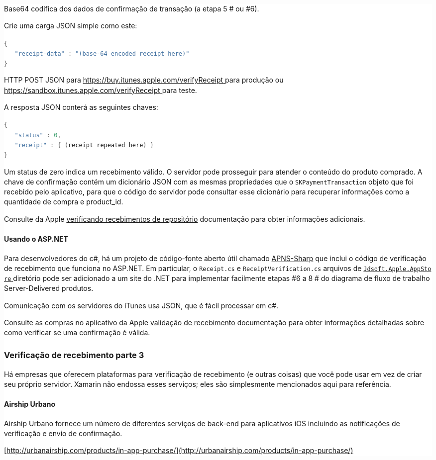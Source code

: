 Base64 codifica dos dados de confirmação de transação (a etapa 5 # ou #6).

Crie uma carga JSON simple como este:

```csharp
{
   "receipt-data" : "(base-64 encoded receipt here)"
}
```

HTTP POST JSON para [ https://buy.itunes.apple.com/verifyReceipt ](https://buy.itunes.apple.com/verifyReceipt) para produção ou [ https://sandbox.itunes.apple.com/verifyReceipt ](https://sandbox.itunes.apple.com/verifyReceipt) para teste.   
   
 A resposta JSON conterá as seguintes chaves:

```csharp
{
   "status" : 0,
   "receipt" : { (receipt repeated here) }
}
```

Um status de zero indica um recebimento válido. O servidor pode prosseguir para atender o conteúdo do produto comprado. A chave de confirmação contém um dicionário JSON com as mesmas propriedades que o `SKPaymentTransaction` objeto que foi recebido pelo aplicativo, para que o código do servidor pode consultar esse dicionário para recuperar informações como a quantidade de compra e product_id.

Consulte da Apple [verificando recebimentos de repositório](https://developer.apple.com/library/ios/#documentation/NetworkingInternet/Conceptual/StoreKitGuide/VerifyingStoreReceipts/VerifyingStoreReceipts.html#//apple_ref/doc/uid/TP40008267-CH104-SW1) documentação para obter informações adicionais.

#### <a name="using-aspnet"></a>Usando o ASP.NET

Para desenvolvedores do c#, há um projeto de código-fonte aberto útil chamado [APNS-Sharp](https://github.com/Redth/APNS-Sharp) que inclui o código de verificação de recebimento que funciona no ASP.NET. Em particular, o `Receipt.cs` e `ReceiptVerification.cs` arquivos de [ `Jdsoft.Apple.AppStore` ](https://github.com/Redth/APNS-Sharp/tree/master/JdSoft.Apple.AppStore) diretório pode ser adicionado a um site do .NET para implementar facilmente etapas #6 a 8 # do diagrama de fluxo de trabalho Server-Delivered produtos.   
   
   
   
 Comunicação com os servidores do iTunes usa JSON, que é fácil processar em c#.   
   
   
   
 Consulte as compras no aplicativo da Apple [validação de recebimento](https://developer.apple.com/library/ios/#releasenotes/StoreKit/IAP_ReceiptValidation/_index.html) documentação para obter informações detalhadas sobre como verificar se uma confirmação é válida.

### <a name="3rd-party-receipt-verification"></a>Verificação de recebimento parte 3

Há empresas que oferecem plataformas para verificação de recebimento (e outras coisas) que você pode usar em vez de criar seu próprio servidor. Xamarin não endossa esses serviços; eles são simplesmente mencionados aqui para referência.

#### <a name="urban-airship"></a>Airship Urbano

Airship Urbano fornece um número de diferentes serviços de back-end para aplicativos iOS incluindo as notificações de verificação e envio de confirmação.   
   
 [http://urbanairship.com/products/in-app-purchase/](http://urbanairship.com/products/in-app-purchase/)



